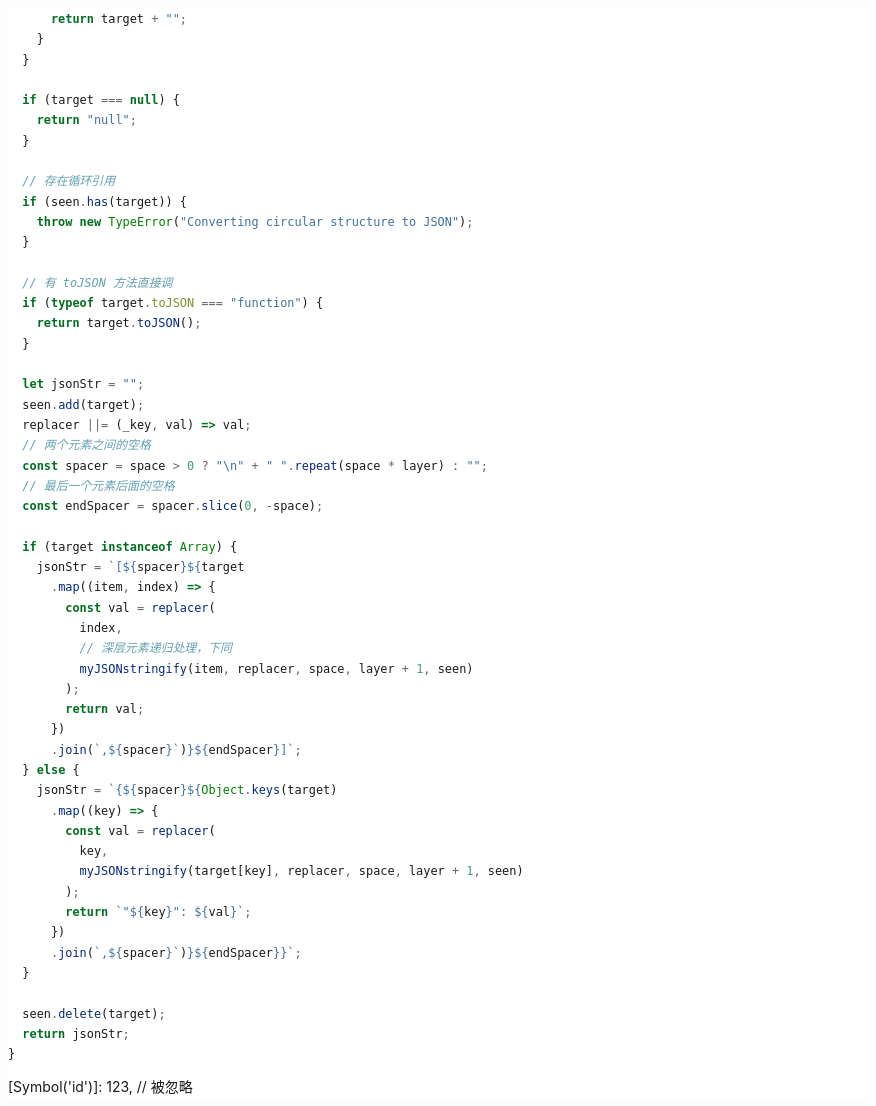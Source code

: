 ```js
      return target + "";
    }
  }

  if (target === null) {
    return "null";
  }

  // 存在循环引用
  if (seen.has(target)) {
    throw new TypeError("Converting circular structure to JSON");
  }

  // 有 toJSON 方法直接调
  if (typeof target.toJSON === "function") {
    return target.toJSON();
  }

  let jsonStr = "";
  seen.add(target);
  replacer ||= (_key, val) => val;
  // 两个元素之间的空格
  const spacer = space > 0 ? "\n" + " ".repeat(space * layer) : "";
  // 最后一个元素后面的空格
  const endSpacer = spacer.slice(0, -space);

  if (target instanceof Array) {
    jsonStr = `[${spacer}${target
      .map((item, index) => {
        const val = replacer(
          index,
          // 深层元素递归处理，下同
          myJSONstringify(item, replacer, space, layer + 1, seen)
        );
        return val;
      })
      .join(`,${spacer}`)}${endSpacer}]`;
  } else {
    jsonStr = `{${spacer}${Object.keys(target)
      .map((key) => {
        const val = replacer(
          key,
          myJSONstringify(target[key], replacer, space, layer + 1, seen)
        );
        return `"${key}": ${val}`;
      })
      .join(`,${spacer}`)}${endSpacer}}`;
  }

  seen.delete(target);
  return jsonStr;
}
```


  [Symbol('id')]: 123, // 被忽略